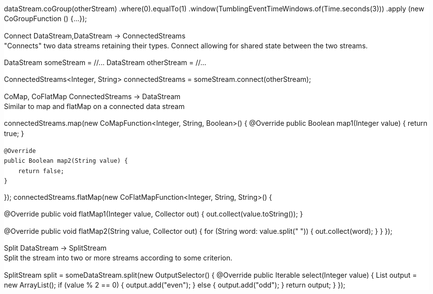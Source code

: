 dataStream.coGroup(otherStream)
    .where(0).equalTo(1)
    .window(TumblingEventTimeWindows.of(Time.seconds(3)))
    .apply (new CoGroupFunction () {...});
    
Connect
DataStream,DataStream → ConnectedStreams	
"Connects" two data streams retaining their types. Connect allowing for shared state between the two streams.

DataStream<Integer> someStream = //...
DataStream<String> otherStream = //...

ConnectedStreams<Integer, String> connectedStreams = someStream.connect(otherStream);
    
CoMap, CoFlatMap
ConnectedStreams → DataStream	
Similar to map and flatMap on a connected data stream

connectedStreams.map(new CoMapFunction<Integer, String, Boolean>() {
    @Override
    public Boolean map1(Integer value) {
        return true;
    }

    @Override
    public Boolean map2(String value) {
        return false;
    }
});
connectedStreams.flatMap(new CoFlatMapFunction<Integer, String, String>() {

   @Override
   public void flatMap1(Integer value, Collector<String> out) {
       out.collect(value.toString());
   }

   @Override
   public void flatMap2(String value, Collector<String> out) {
       for (String word: value.split(" ")) {
         out.collect(word);
       }
   }
});
    
Split
DataStream → SplitStream	
Split the stream into two or more streams according to some criterion.

SplitStream<Integer> split = someDataStream.split(new OutputSelector<Integer>() {
    @Override
    public Iterable<String> select(Integer value) {
        List<String> output = new ArrayList<String>();
        if (value % 2 == 0) {
            output.add("even");
        }
        else {
            output.add("odd");
        }
        return output;
    }
});
                